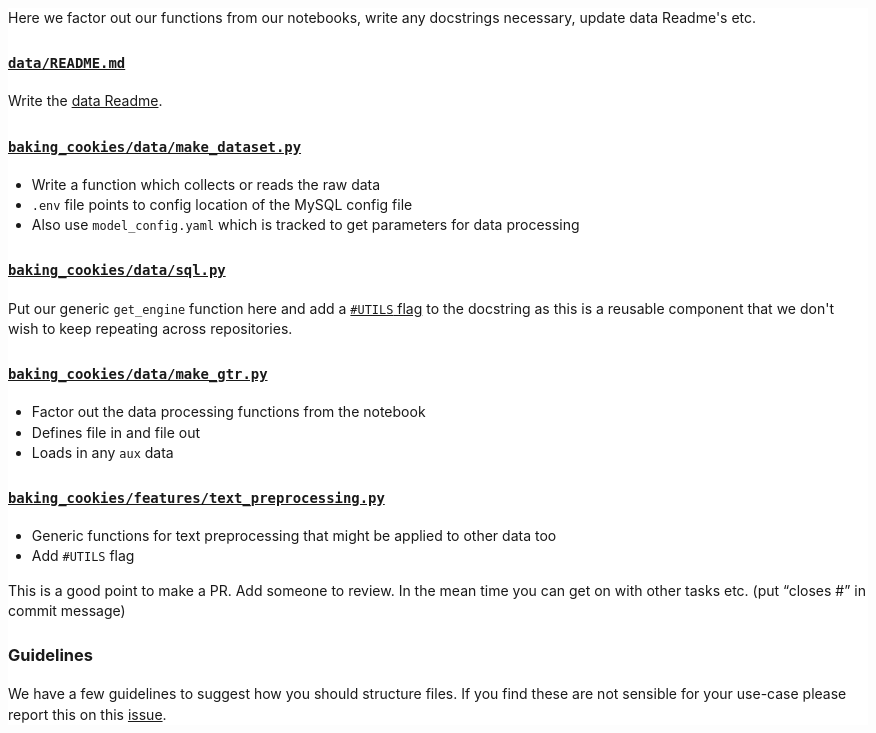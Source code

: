 Here we factor out our functions from our notebooks, write any docstrings necessary, update data Readme's etc.


<a id="org4e7f088"></a>

### [`data/README.md`](https://github.com/nestauk/baking-cookies/blob/gtr-projects/data/README.md)

Write the [data Readme](https://nestauk.github.io/cookiecutter-data-science-nesta/#style-and-documentation).


<a id="org90b413c"></a>

### [`baking_cookies/data/make_dataset.py`](https://github.com/nestauk/baking-cookies/blob/gtr-projects/baking_cookies/data/make_dataset.py)

-   Write a function which collects or reads the raw data
-   `.env` file points to config location of the MySQL config file
-   Also use `model_config.yaml` which is tracked to get parameters for data processing

### [`baking_cookies/data/sql.py`](https://github.com/nestauk/baking-cookies/blob/gtr-projects/baking_cookies/data/sql.py)

Put our generic `get_engine` function here and add a [`#UTILS` flag](https://nestauk.github.io/cookiecutter-data-science-nesta/#style-and-documentation) to the docstring as this is a reusable component that we don't wish to keep repeating across repositories.


### [`baking_cookies/data/make_gtr.py`](https://github.com/nestauk/baking-cookies/blob/gtr-projects/baking_cookies/data/gtr.py)

-   Factor out the data processing functions from the notebook
-   Defines file in and file out
-   Loads in any `aux` data

### [`baking_cookies/features/text_preprocessing.py`](https://github.com/nestauk/baking-cookies/blob/gtr-projects/baking_cookies/features/text_preprocessing.py)

-   Generic functions for text preprocessing that might be applied to other data too
-   Add `#UTILS` flag

This is a good point to make a PR. Add someone to review.
In the mean time you can get on with other tasks etc. (put “closes #<issue number>” in commit message) 

### **Guidelines**

We have a few guidelines to suggest how you should structure files. 
If you find these are not sensible for your use-case please report this on this [issue](https://github.com/nestauk/cookiecutter-data-science-nesta/issues/29).
